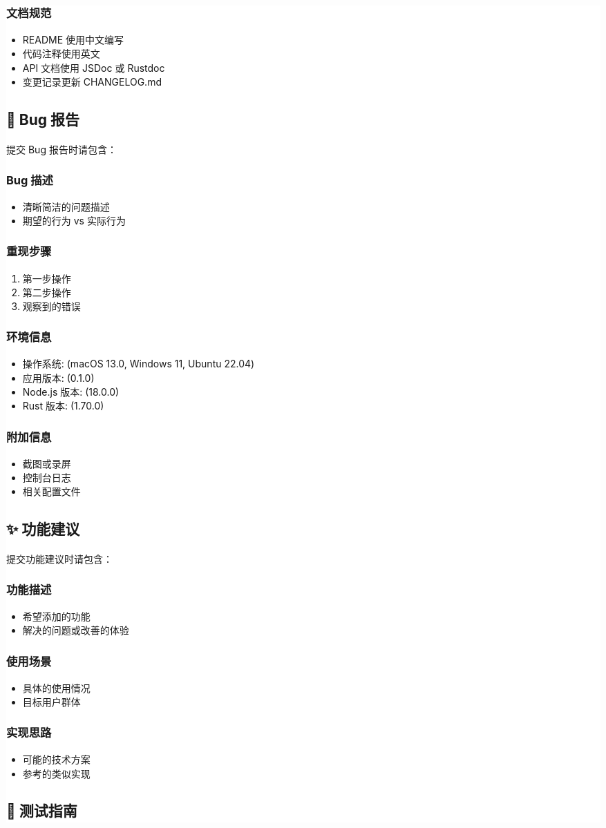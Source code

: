 ### 文档规范

- README 使用中文编写
- 代码注释使用英文
- API 文档使用 JSDoc 或 Rustdoc
- 变更记录更新 CHANGELOG.md

## 🐛 Bug 报告

提交 Bug 报告时请包含：

### Bug 描述
- 清晰简洁的问题描述
- 期望的行为 vs 实际行为

### 重现步骤
1. 第一步操作
2. 第二步操作  
3. 观察到的错误

### 环境信息
- 操作系统: (macOS 13.0, Windows 11, Ubuntu 22.04)
- 应用版本: (0.1.0)
- Node.js 版本: (18.0.0)
- Rust 版本: (1.70.0)

### 附加信息
- 截图或录屏
- 控制台日志
- 相关配置文件

## ✨ 功能建议

提交功能建议时请包含：

### 功能描述
- 希望添加的功能
- 解决的问题或改善的体验

### 使用场景
- 具体的使用情况
- 目标用户群体

### 实现思路
- 可能的技术方案
- 参考的类似实现

## 🧪 测试指南
